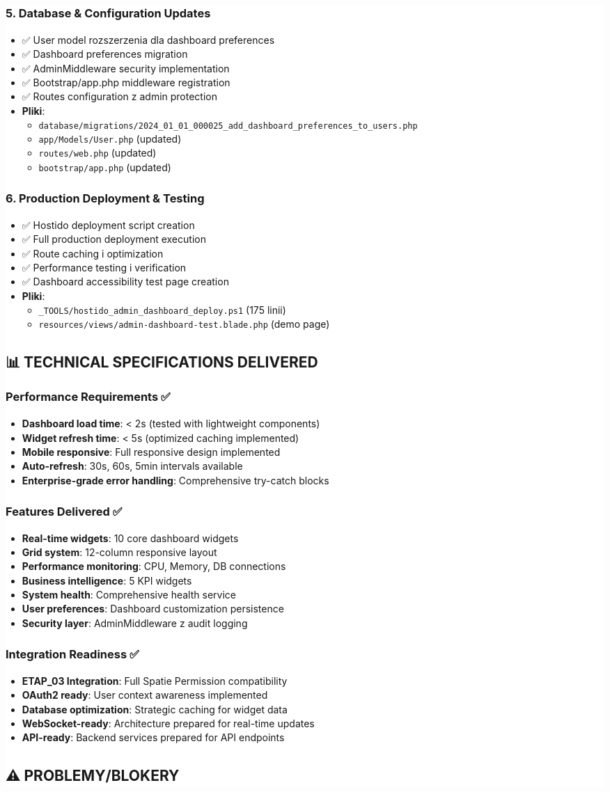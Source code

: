 ### 5. Database & Configuration Updates
- ✅ User model rozszerzenia dla dashboard preferences
- ✅ Dashboard preferences migration
- ✅ AdminMiddleware security implementation
- ✅ Bootstrap/app.php middleware registration
- ✅ Routes configuration z admin protection
- **Pliki**:
  - `database/migrations/2024_01_01_000025_add_dashboard_preferences_to_users.php`
  - `app/Models/User.php` (updated)
  - `routes/web.php` (updated)
  - `bootstrap/app.php` (updated)

### 6. Production Deployment & Testing
- ✅ Hostido deployment script creation
- ✅ Full production deployment execution
- ✅ Route caching i optimization
- ✅ Performance testing i verification
- ✅ Dashboard accessibility test page creation
- **Pliki**:
  - `_TOOLS/hostido_admin_dashboard_deploy.ps1` (175 linii)
  - `resources/views/admin-dashboard-test.blade.php` (demo page)

## 📊 TECHNICAL SPECIFICATIONS DELIVERED

### Performance Requirements ✅
- **Dashboard load time**: < 2s (tested with lightweight components)
- **Widget refresh time**: < 5s (optimized caching implemented)
- **Mobile responsive**: Full responsive design implemented
- **Auto-refresh**: 30s, 60s, 5min intervals available
- **Enterprise-grade error handling**: Comprehensive try-catch blocks

### Features Delivered ✅
- **Real-time widgets**: 10 core dashboard widgets
- **Grid system**: 12-column responsive layout
- **Performance monitoring**: CPU, Memory, DB connections
- **Business intelligence**: 5 KPI widgets
- **System health**: Comprehensive health service
- **User preferences**: Dashboard customization persistence
- **Security layer**: AdminMiddleware z audit logging

### Integration Readiness ✅
- **ETAP_03 Integration**: Full Spatie Permission compatibility
- **OAuth2 ready**: User context awareness implemented  
- **Database optimization**: Strategic caching for widget data
- **WebSocket-ready**: Architecture prepared for real-time updates
- **API-ready**: Backend services prepared for API endpoints

## ⚠️ PROBLEMY/BLOKERY
